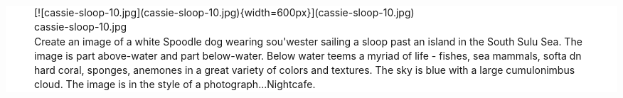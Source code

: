 <figure>[![cassie-sloop-10.jpg](cassie-sloop-10.jpg){width=600px}](cassie-sloop-10.jpg)<figcaption>cassie-sloop-10.jpg<br /><span class='comment'>Create an image of a white Spoodle dog wearing sou'wester sailing a sloop past an island in the South Sulu Sea. The image is part above-water and part below-water. Below water teems a myriad of life - fishes, sea mammals, softa dn hard coral, sponges, anemones in a great variety of colors and textures. The sky is blue with a large cumulonimbus cloud. The image is in the style of a photograph...Nightcafe.
</span></figcaption></figure>